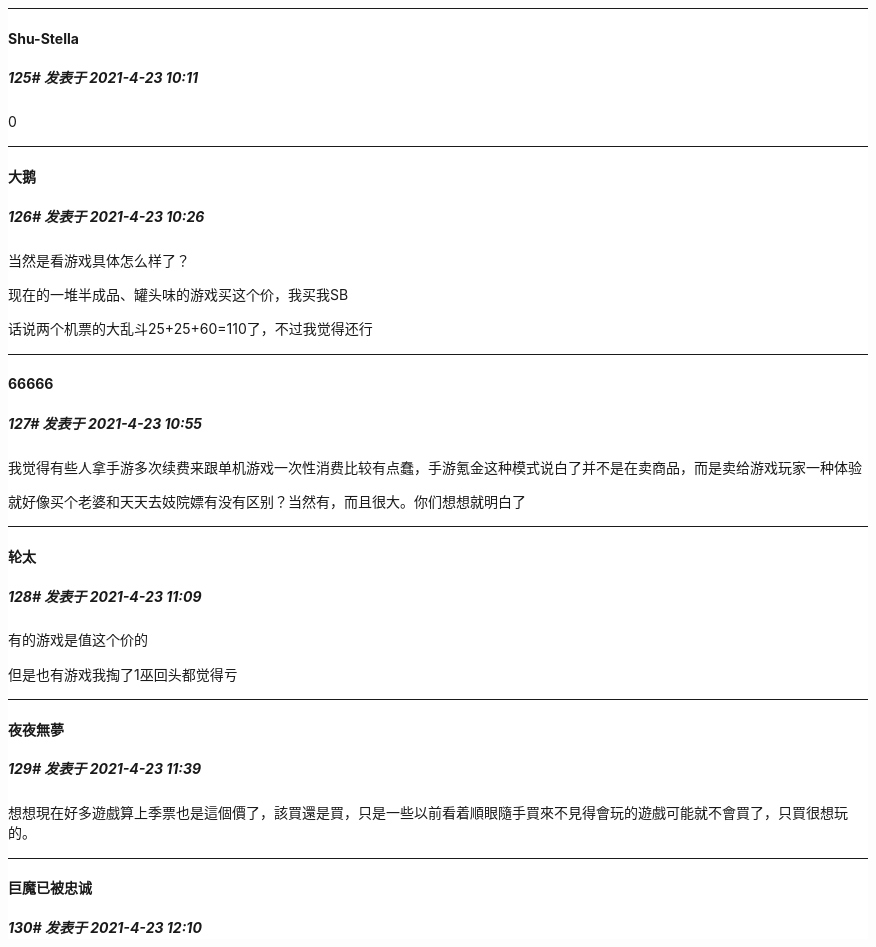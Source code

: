 
*****

####  Shu-Stella  
##### 125#       发表于 2021-4-23 10:11


0


*****

####  大鹅  
##### 126#       发表于 2021-4-23 10:26


当然是看游戏具体怎么样了？

现在的一堆半成品、罐头味的游戏买这个价，我买我SB

话说两个机票的大乱斗25+25+60=110了，不过我觉得还行


*****

####  66666  
##### 127#       发表于 2021-4-23 10:55


我觉得有些人拿手游多次续费来跟单机游戏一次性消费比较有点蠢，手游氪金这种模式说白了并不是在卖商品，而是卖给游戏玩家一种体验


就好像买个老婆和天天去妓院嫖有没有区别？当然有，而且很大。你们想想就明白了


*****

####  轮太  
##### 128#       发表于 2021-4-23 11:09


有的游戏是值这个价的

但是也有游戏我掏了1巫回头都觉得亏


*****

####  夜夜無夢  
##### 129#       发表于 2021-4-23 11:39


想想現在好多遊戲算上季票也是這個價了，該買還是買，只是一些以前看着順眼隨手買來不見得會玩的遊戲可能就不會買了，只買很想玩的。


*****

####  巨魔已被忠诚  
##### 130#       发表于 2021-4-23 12:10

